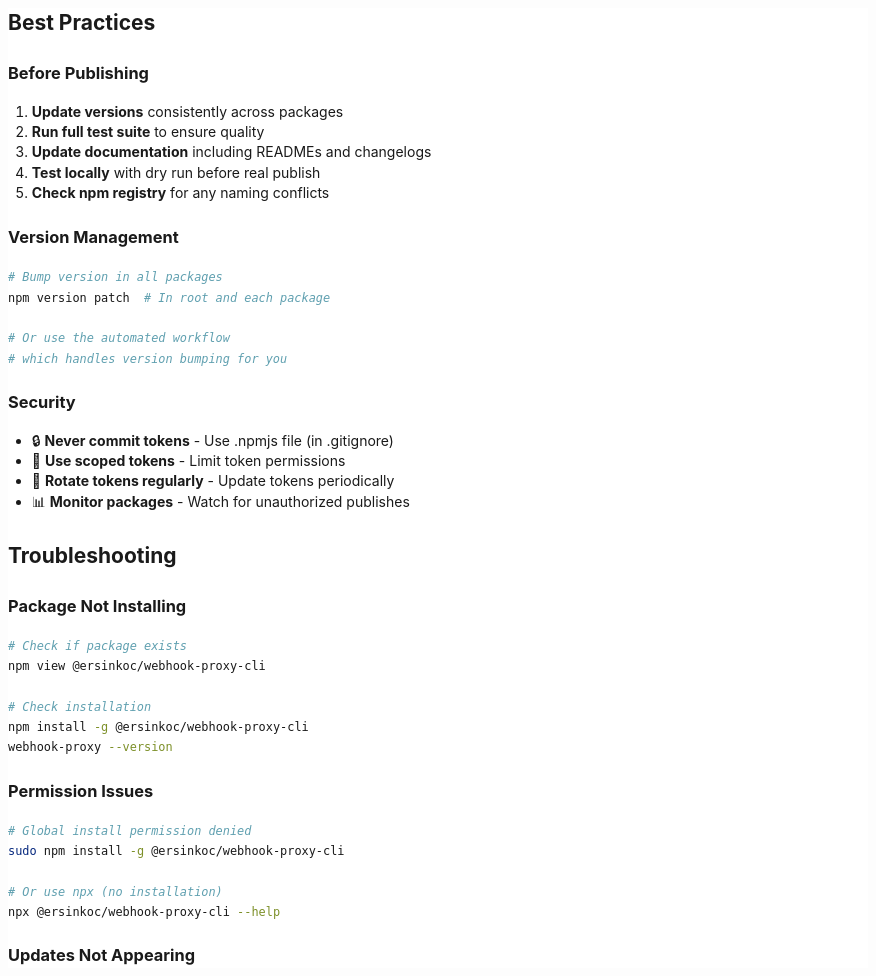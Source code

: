 ## Best Practices

### Before Publishing

1. **Update versions** consistently across packages
2. **Run full test suite** to ensure quality
3. **Update documentation** including READMEs and changelogs
4. **Test locally** with dry run before real publish
5. **Check npm registry** for any naming conflicts

### Version Management

```bash
# Bump version in all packages
npm version patch  # In root and each package

# Or use the automated workflow
# which handles version bumping for you
```

### Security

- 🔒 **Never commit tokens** - Use .npmjs file (in .gitignore)
- 🔑 **Use scoped tokens** - Limit token permissions
- 🔄 **Rotate tokens regularly** - Update tokens periodically
- 📊 **Monitor packages** - Watch for unauthorized publishes

## Troubleshooting

### Package Not Installing

```bash
# Check if package exists
npm view @ersinkoc/webhook-proxy-cli

# Check installation
npm install -g @ersinkoc/webhook-proxy-cli
webhook-proxy --version
```

### Permission Issues

```bash
# Global install permission denied
sudo npm install -g @ersinkoc/webhook-proxy-cli

# Or use npx (no installation)
npx @ersinkoc/webhook-proxy-cli --help
```

### Updates Not Appearing
